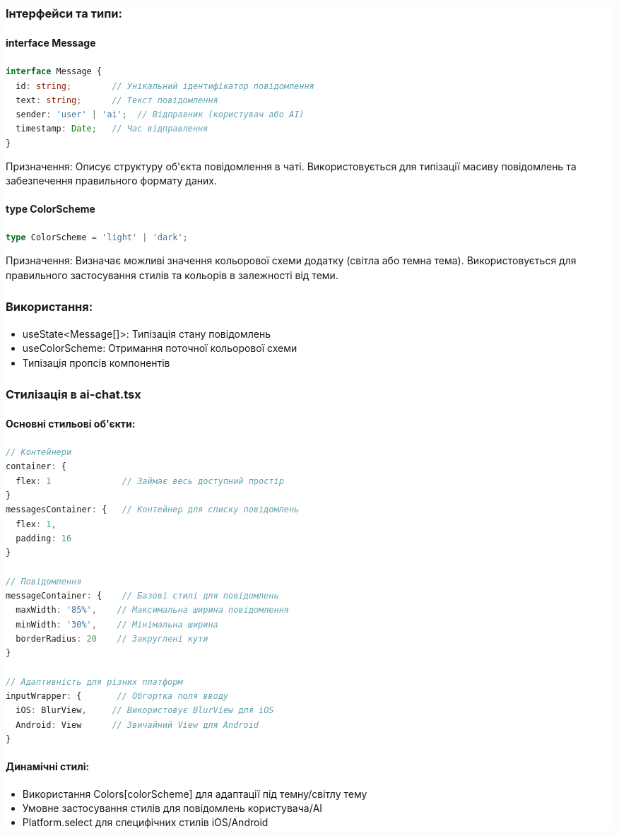 ### Інтерфейси та типи:

#### interface Message
```typescript
interface Message {
  id: string;        // Унікальний ідентифікатор повідомлення
  text: string;      // Текст повідомлення
  sender: 'user' | 'ai';  // Відправник (користувач або AI)
  timestamp: Date;   // Час відправлення
}
```
Призначення: Описує структуру об'єкта повідомлення в чаті. Використовується для типізації масиву повідомлень та забезпечення правильного формату даних.

#### type ColorScheme
```typescript
type ColorScheme = 'light' | 'dark';
```
Призначення: Визначає можливі значення кольорової схеми додатку (світла або темна тема). Використовується для правильного застосування стилів та кольорів в залежності від теми.

### Використання:
- useState<Message[]>: Типізація стану повідомлень
- useColorScheme: Отримання поточної кольорової схеми
- Типізація пропсів компонентів

### Стилізація в ai-chat.tsx

#### Основні стильові об'єкти:
```typescript
// Контейнери
container: {
  flex: 1              // Займає весь доступний простір
}
messagesContainer: {   // Контейнер для списку повідомлень
  flex: 1,
  padding: 16
}

// Повідомлення
messageContainer: {    // Базові стилі для повідомлень
  maxWidth: '85%',    // Максимальна ширина повідомлення
  minWidth: '30%',    // Мінімальна ширина
  borderRadius: 20    // Закруглені кути
}

// Адаптивність для різних платформ
inputWrapper: {       // Обгортка поля вводу
  iOS: BlurView,     // Використовує BlurView для iOS
  Android: View      // Звичайний View для Android
}
```

#### Динамічні стилі:
- Використання Colors[colorScheme] для адаптації під темну/світлу тему
- Умовне застосування стилів для повідомлень користувача/AI
- Platform.select для специфічних стилів iOS/Android
